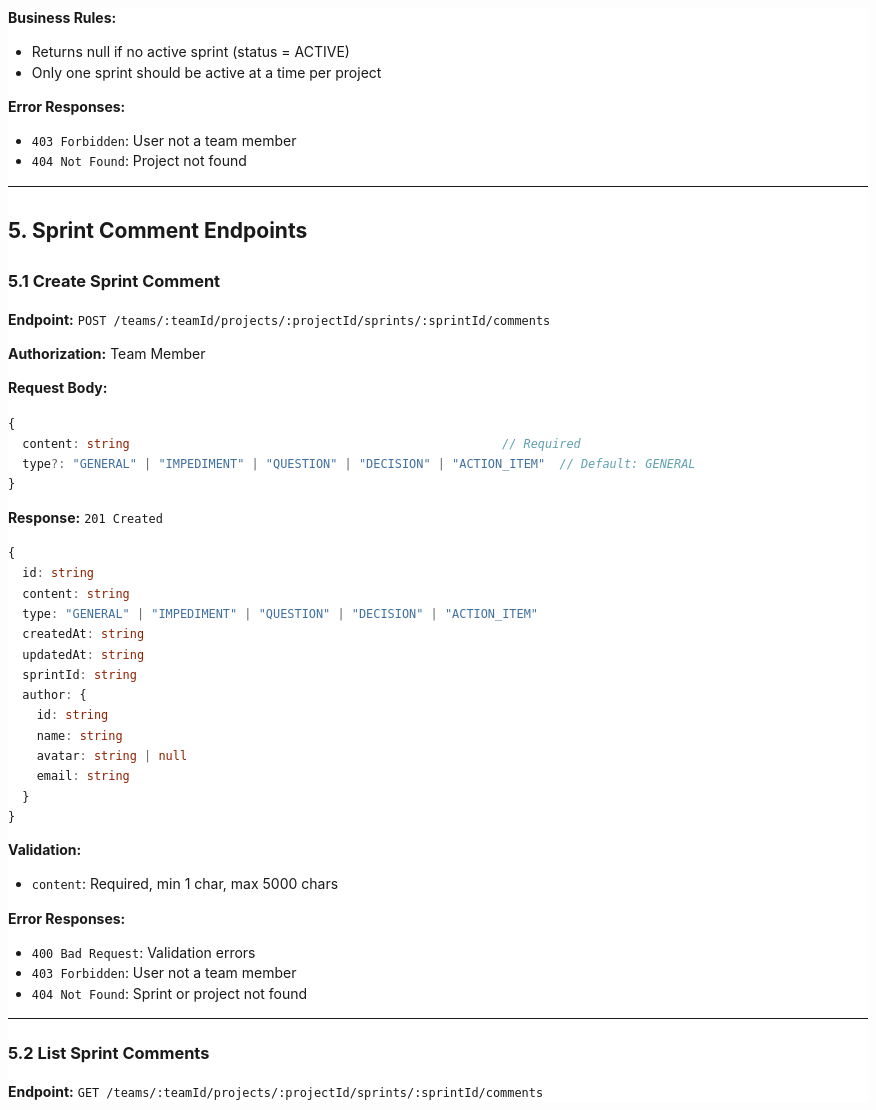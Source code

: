 **Business Rules:**
- Returns null if no active sprint (status = ACTIVE)
- Only one sprint should be active at a time per project

**Error Responses:**
- `403 Forbidden`: User not a team member
- `404 Not Found`: Project not found

---

## 5. Sprint Comment Endpoints

### 5.1 Create Sprint Comment
**Endpoint:** `POST /teams/:teamId/projects/:projectId/sprints/:sprintId/comments`

**Authorization:** Team Member

**Request Body:**
```typescript
{
  content: string                                                    // Required
  type?: "GENERAL" | "IMPEDIMENT" | "QUESTION" | "DECISION" | "ACTION_ITEM"  // Default: GENERAL
}
```

**Response:** `201 Created`
```typescript
{
  id: string
  content: string
  type: "GENERAL" | "IMPEDIMENT" | "QUESTION" | "DECISION" | "ACTION_ITEM"
  createdAt: string
  updatedAt: string
  sprintId: string
  author: {
    id: string
    name: string
    avatar: string | null
    email: string
  }
}
```

**Validation:**
- `content`: Required, min 1 char, max 5000 chars

**Error Responses:**
- `400 Bad Request`: Validation errors
- `403 Forbidden`: User not a team member
- `404 Not Found`: Sprint or project not found

---

### 5.2 List Sprint Comments
**Endpoint:** `GET /teams/:teamId/projects/:projectId/sprints/:sprintId/comments`
